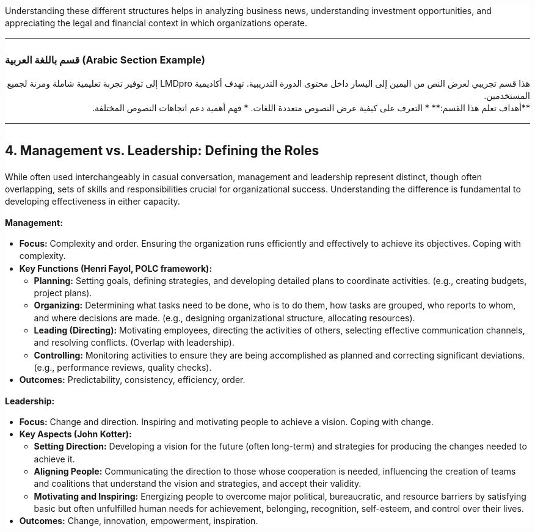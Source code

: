 Understanding these different structures helps in analyzing business news, understanding investment opportunities, and appreciating the legal and financial context in which organizations operate.

---
### قسم باللغة العربية (Arabic Section Example)

<div dir="rtl">
هذا قسم تجريبي لعرض النص من اليمين إلى اليسار داخل محتوى الدورة التدريبية. تهدف أكاديمية LMDpro إلى توفير تجربة تعليمية شاملة ومرنة لجميع المستخدمين.
<br>
**أهداف تعلم هذا القسم:**
*   التعرف على كيفية عرض النصوص متعددة اللغات.
*   فهم أهمية دعم اتجاهات النصوص المختلفة.
</div>

---

## 4. Management vs. Leadership: Defining the Roles

While often used interchangeably in casual conversation, management and leadership represent distinct, though often overlapping, sets of skills and responsibilities crucial for organizational success. Understanding the difference is fundamental to developing effectiveness in either capacity.

**Management:**
*   **Focus:** Complexity and order. Ensuring the organization runs efficiently and effectively to achieve its objectives. Coping with complexity.
*   **Key Functions (Henri Fayol, POLC framework):**
    *   **Planning:** Setting goals, defining strategies, and developing detailed plans to coordinate activities. (e.g., creating budgets, project plans).
    *   **Organizing:** Determining what tasks need to be done, who is to do them, how tasks are grouped, who reports to whom, and where decisions are made. (e.g., designing organizational structure, allocating resources).
    *   **Leading (Directing):** Motivating employees, directing the activities of others, selecting effective communication channels, and resolving conflicts. (Overlap with leadership).
    *   **Controlling:** Monitoring activities to ensure they are being accomplished as planned and correcting significant deviations. (e.g., performance reviews, quality checks).
*   **Outcomes:** Predictability, consistency, efficiency, order.

**Leadership:**
*   **Focus:** Change and direction. Inspiring and motivating people to achieve a vision. Coping with change.
*   **Key Aspects (John Kotter):**
    *   **Setting Direction:** Developing a vision for the future (often long-term) and strategies for producing the changes needed to achieve it.
    *   **Aligning People:** Communicating the direction to those whose cooperation is needed, influencing the creation of teams and coalitions that understand the vision and strategies, and accept their validity.
    *   **Motivating and Inspiring:** Energizing people to overcome major political, bureaucratic, and resource barriers by satisfying basic but often unfulfilled human needs for achievement, belonging, recognition, self-esteem, and control over their lives.
*   **Outcomes:** Change, innovation, empowerment, inspiration.
